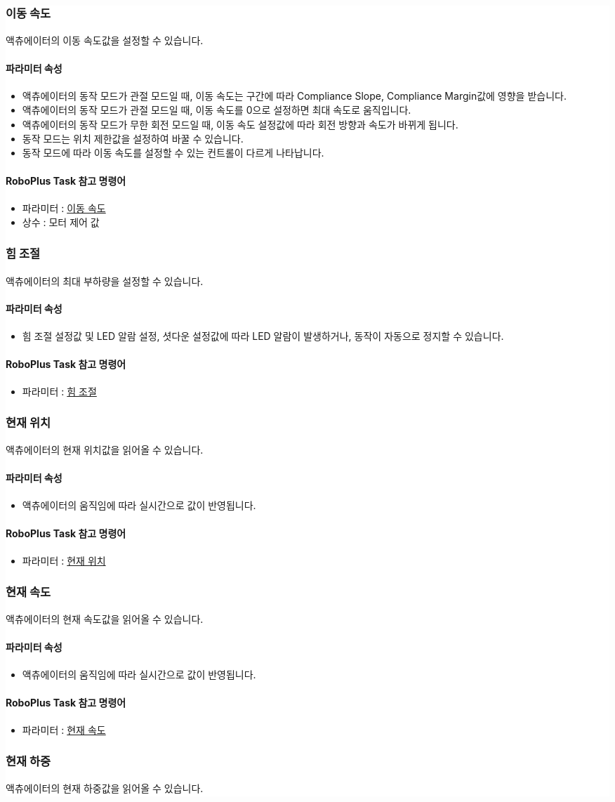 ### 이동 속도

액츄에이터의 이동 속도값을 설정할 수 있습니다.

#### 파라미터 속성

- 액츄에이터의 동작 모드가 관절 모드일 때, 이동 속도는 구간에 따라 Compliance Slope, Compliance Margin값에 영향을 받습니다.
- 액츄에이터의 동작 모드가 관절 모드일 때, 이동 속도를 0으로 설정하면 최대 속도로 움직입니다.
- 액츄에이터의 동작 모드가 무한 회전 모드일 때, 이동 속도 설정값에 따라 회전 방향과 속도가 바뀌게 됩니다.
- 동작 모드는 위치 제한값을 설정하여 바꿀 수 있습니다.
- 동작 모드에 따라 이동 속도를 설정할 수 있는 컨트롤이 다르게 나타납니다.

#### RoboPlus Task 참고 명령어

- 파라미터 : [이동 속도]
- 상수 : 모터 제어 값

### 힘 조절

액츄에이터의 최대 부하량을 설정할 수 있습니다.

#### 파라미터 속성

- 힘 조절 설정값 및 LED 알람 설정, 셧다운 설정값에 따라 LED 알람이 발생하거나, 동작이 자동으로 정지할 수 있습니다.

#### RoboPlus Task 참고 명령어

- 파라미터 : [힘 조절]

### 현재 위치

액츄에이터의 현재 위치값을 읽어올 수 있습니다.

#### 파라미터 속성

- 액츄에이터의 움직임에 따라 실시간으로 값이 반영됩니다.

#### RoboPlus Task 참고 명령어

- 파라미터 : [현재 위치]

### 현재 속도

액츄에이터의 현재 속도값을 읽어올 수 있습니다.

#### 파라미터 속성

- 액츄에이터의 움직임에 따라 실시간으로 값이 반영됩니다.

#### RoboPlus Task 참고 명령어

- 파라미터 : [현재 속도]

### 현재 하중

액츄에이터의 현재 하중값을 읽어올 수 있습니다.


[ID 바꾸기]: ???
[동작모드 바꾸기]: ???
[온도]: ???
[전압]: ???
[모터 켜기]: ???
[LED]: ???
[Margin]: ???
[Slope]: ???
[목표 위치]: ???
[이동 속도]: ???
[힘 조절]: ???
[현재 위치]: ???
[현재 속도]: ???
[현재 하중]: ???
[전압]: ???
[온도]: ???
[움직임 유무]: ???